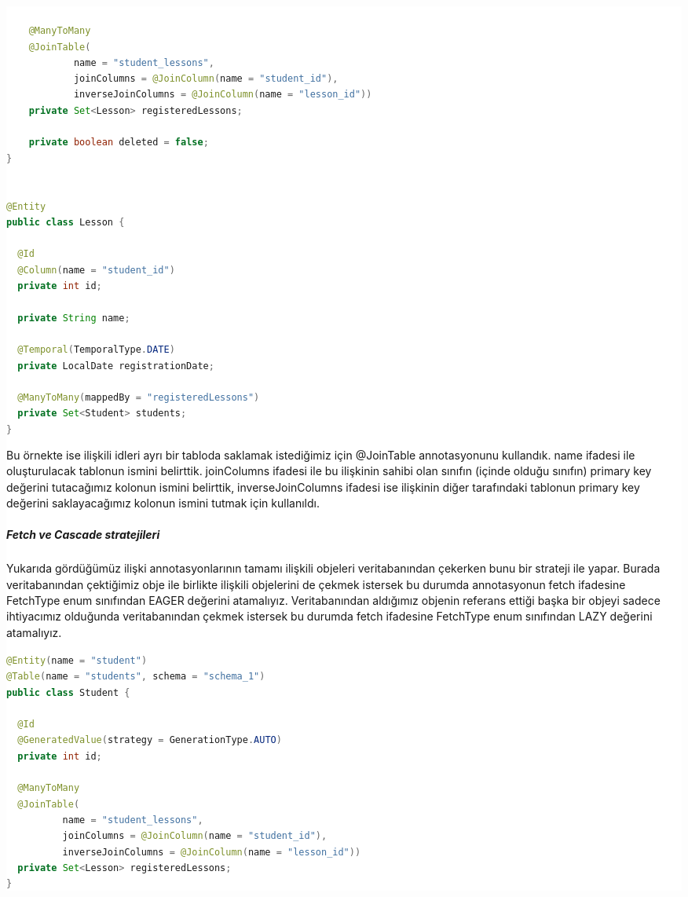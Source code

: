 ```java

    @ManyToMany
    @JoinTable(
            name = "student_lessons",
            joinColumns = @JoinColumn(name = "student_id"),
            inverseJoinColumns = @JoinColumn(name = "lesson_id"))
    private Set<Lesson> registeredLessons;

    private boolean deleted = false;
}


@Entity
public class Lesson {

  @Id
  @Column(name = "student_id")
  private int id;

  private String name;

  @Temporal(TemporalType.DATE)
  private LocalDate registrationDate;

  @ManyToMany(mappedBy = "registeredLessons")
  private Set<Student> students;
}
```
Bu örnekte ise ilişkili idleri ayrı bir tabloda saklamak istediğimiz için @JoinTable annotasyonunu kullandık.
name ifadesi ile oluşturulacak tablonun ismini belirttik. joinColumns ifadesi ile bu ilişkinin sahibi olan sınıfın (içinde olduğu sınıfın)
primary key değerini tutacağımız kolonun ismini belirttik, inverseJoinColumns ifadesi ise ilişkinin diğer tarafındaki tablonun 
primary key değerini saklayacağımız kolonun ismini tutmak için kullanıldı.

##### Fetch ve Cascade stratejileri
Yukarıda gördüğümüz ilişki annotasyonlarının tamamı ilişkili objeleri veritabanından çekerken bunu bir strateji ile yapar.
Burada veritabanından çektiğimiz obje ile birlikte ilişkili objelerini de çekmek istersek bu durumda annotasyonun
fetch ifadesine FetchType enum sınıfından EAGER değerini atamalıyız. Veritabanından aldığımız objenin referans ettiği
başka bir objeyi sadece ihtiyacımız olduğunda veritabanından çekmek istersek bu durumda fetch ifadesine FetchType enum
sınıfından LAZY değerini atamalıyız.

```java
@Entity(name = "student")
@Table(name = "students", schema = "schema_1")
public class Student {

  @Id
  @GeneratedValue(strategy = GenerationType.AUTO)
  private int id;
  
  @ManyToMany
  @JoinTable(
          name = "student_lessons",
          joinColumns = @JoinColumn(name = "student_id"),
          inverseJoinColumns = @JoinColumn(name = "lesson_id"))
  private Set<Lesson> registeredLessons;
}

```